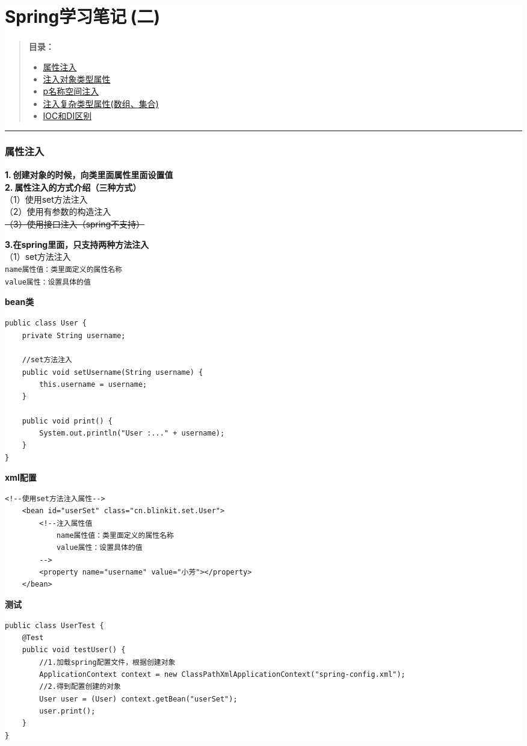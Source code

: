 ﻿# Spring学习笔记 (二)  

>**目录：**
> - [属性注入](#属性注入) 
> - [注入对象类型属性](#注入对象类型属性)
> - [p名称空间注入](#p名称空间注入)
> - [注入复杂类型属性(数组、集合)](#注入复杂类型属性)
> - [IOC和DI区别](#IOC和DI区别)

---
### 属性注入

**1. 创建对象的时候，向类里面属性里面设置值**  
**2. 属性注入的方式介绍（三种方式）**  
（1）使用set方法注入  
（2）使用有参数的构造注入  
~~（3）使用接口注入（spring不支持）~~  

**3.在spring里面，只支持两种方法注入**  
（1）set方法注入  
`name属性值：类里面定义的属性名称`  
`value属性：设置具体的值`  

**bean类**
```
public class User {
    private String username;

    //set方法注入
    public void setUsername(String username) {
        this.username = username;
    }

    public void print() {
        System.out.println("User :..." + username);
    }
}
```

**xml配置**
```
<!--使用set方法注入属性-->
    <bean id="userSet" class="cn.blinkit.set.User">
        <!--注入属性值
            name属性值：类里面定义的属性名称
            value属性：设置具体的值
        -->
        <property name="username" value="小芳"></property>
    </bean>
```

**测试**
```
public class UserTest {
    @Test
    public void testUser() {
        //1.加载spring配置文件，根据创建对象
        ApplicationContext context = new ClassPathXmlApplicationContext("spring-config.xml");
        //2.得到配置创建的对象
        User user = (User) context.getBean("userSet");
        user.print();
    }
}
```
